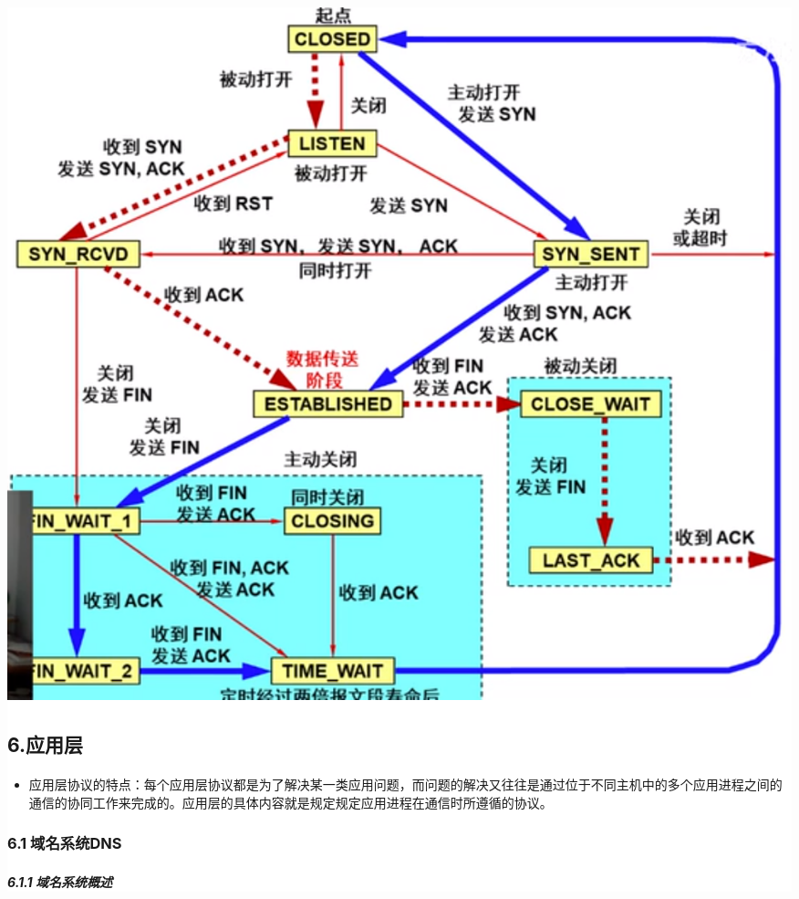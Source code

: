 ![](./hlegend/TCP的有限状态机.PNG)







## 6.应用层

- 应用层协议的特点：每个应用层协议都是为了解决某一类应用问题，而问题的解决又往往是通过位于不同主机中的多个应用进程之间的通信的协同工作来完成的。应用层的具体内容就是规定规定应用进程在通信时所遵循的协议。

### 6.1 域名系统DNS

##### 6.1.1 域名系统概述
